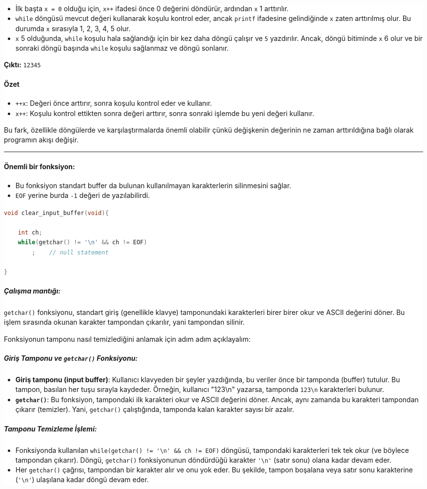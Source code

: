 - İlk başta `x = 0` olduğu için, `x++` ifadesi önce 0 değerini döndürür, ardından `x` 1 arttırılır.
- `while` döngüsü mevcut değeri kullanarak koşulu kontrol eder, ancak `printf` ifadesine gelindiğinde `x` zaten arttırılmış olur. Bu durumda `x` sırasıyla 1, 2, 3, 4, 5 olur.
- `x` 5 olduğunda, `while` koşulu hala sağlandığı için bir kez daha döngü çalışır ve `5` yazdırılır. Ancak, döngü bitiminde `x` 6 olur ve bir sonraki döngü başında `while` koşulu sağlanmaz ve döngü sonlanır.

**Çıktı:** `12345`

####  **Özet**
- `++x`: Değeri önce arttırır, sonra koşulu kontrol eder ve kullanır.
- `x++`: Koşulu kontrol ettikten sonra değeri arttırır, sonra sonraki işlemde bu yeni değeri kullanır.

Bu fark, özellikle döngülerde ve karşılaştırmalarda önemli olabilir çünkü değişkenin değerinin ne zaman arttırıldığına bağlı olarak programın akışı değişir.


---
#### **Önemli bir fonksiyon**:
- Bu fonksiyon standart buffer da bulunan kullanılmayan karakterlerin silinmesini sağlar.
- `EOF` yerine burda `-1` değeri de yazılabilirdi.
```c
void clear_input_buffer(void){

	int ch;
	while(getchar() != '\n' && ch != EOF)
		;    // null statement

}

```

##### **Çalışma mantığı:**
`getchar()` fonksiyonu, standart giriş (genellikle klavye) tamponundaki karakterleri birer birer okur ve ASCII değerini döner. Bu işlem sırasında okunan karakter tampondan çıkarılır, yani tampondan silinir. 

Fonksiyonun tamponu nasıl temizlediğini anlamak için adım adım açıklayalım:

##### **Giriş Tamponu ve `getchar()` Fonksiyonu:**
   - **Giriş tamponu (input buffer)**: Kullanıcı klavyeden bir şeyler yazdığında, bu veriler önce bir tamponda (buffer) tutulur. Bu tampon, basılan her tuşu sırayla kaydeder. Örneğin, kullanıcı "123\n" yazarsa, tamponda `123\n` karakterleri bulunur.
   - **`getchar()`**: Bu fonksiyon, tampondaki ilk karakteri okur ve ASCII değerini döner. Ancak, aynı zamanda bu karakteri tampondan çıkarır (temizler). Yani, `getchar()` çalıştığında, tamponda kalan karakter sayısı bir azalır.

##### **Tamponu Temizleme İşlemi:**
   - Fonksiyonda kullanılan `while(getchar() != '\n' && ch != EOF)` döngüsü, tampondaki karakterleri tek tek okur (ve böylece tampondan çıkarır). Döngü, `getchar()` fonksiyonunun döndürdüğü karakter `'\n'` (satır sonu) olana kadar devam eder.
   - Her `getchar()` çağrısı, tampondan bir karakter alır ve onu yok eder. Bu şekilde, tampon boşalana veya satır sonu karakterine (`'\n'`) ulaşılana kadar döngü devam eder.
